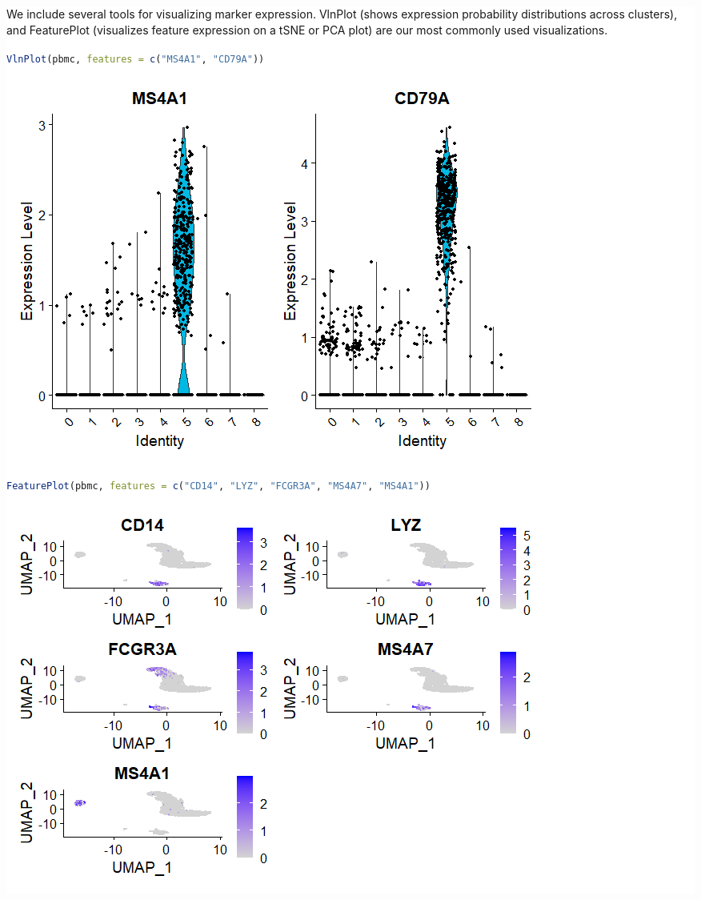 We include several tools for visualizing marker expression. VlnPlot
(shows expression probability distributions across clusters), and
FeaturePlot (visualizes feature expression on a tSNE or PCA plot) are
our most commonly used visualizations.

``` r
VlnPlot(pbmc, features = c("MS4A1", "CD79A"))
```

![](scRNAseq_analysis_files/figure-gfm/unnamed-chunk-15-1.png)

``` r
FeaturePlot(pbmc, features = c("CD14", "LYZ", "FCGR3A", "MS4A7", "MS4A1"))
```

![](scRNAseq_analysis_files/figure-gfm/unnamed-chunk-16-1.png)

